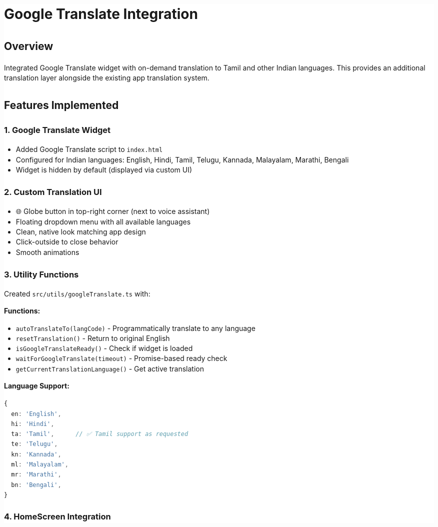 # Google Translate Integration

## Overview

Integrated Google Translate widget with on-demand translation to Tamil and other Indian languages. This provides an additional translation layer alongside the existing app translation system.

## Features Implemented

### 1. **Google Translate Widget**

- Added Google Translate script to `index.html`
- Configured for Indian languages: English, Hindi, Tamil, Telugu, Kannada, Malayalam, Marathi, Bengali
- Widget is hidden by default (displayed via custom UI)

### 2. **Custom Translation UI**

- 🌐 Globe button in top-right corner (next to voice assistant)
- Floating dropdown menu with all available languages
- Clean, native look matching app design
- Click-outside to close behavior
- Smooth animations

### 3. **Utility Functions**

Created `src/utils/googleTranslate.ts` with:

**Functions:**

- `autoTranslateTo(langCode)` - Programmatically translate to any language
- `resetTranslation()` - Return to original English
- `isGoogleTranslateReady()` - Check if widget is loaded
- `waitForGoogleTranslate(timeout)` - Promise-based ready check
- `getCurrentTranslationLanguage()` - Get active translation

**Language Support:**

```typescript
{
  en: 'English',
  hi: 'Hindi',
  ta: 'Tamil',      // ✅ Tamil support as requested
  te: 'Telugu',
  kn: 'Kannada',
  ml: 'Malayalam',
  mr: 'Marathi',
  bn: 'Bengali',
}
```

### 4. **HomeScreen Integration**
